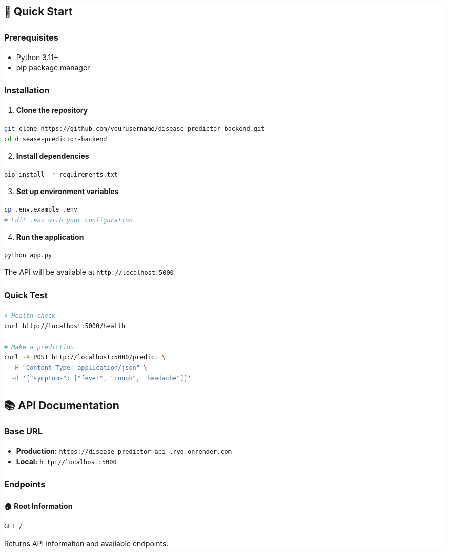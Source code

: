 ## 🚀 Quick Start

### Prerequisites
- Python 3.11+
- pip package manager

### Installation

1. **Clone the repository**
```bash
git clone https://github.com/yourusername/disease-predictor-backend.git
cd disease-predictor-backend
```

2. **Install dependencies**
```bash
pip install -r requirements.txt
```

3. **Set up environment variables**
```bash
cp .env.example .env
# Edit .env with your configuration
```

4. **Run the application**
```bash
python app.py
```

The API will be available at `http://localhost:5000`

### Quick Test
```bash
# Health check
curl http://localhost:5000/health

# Make a prediction
curl -X POST http://localhost:5000/predict \
  -H "Content-Type: application/json" \
  -d '{"symptoms": ["fever", "cough", "headache"]}'
```

## 📚 API Documentation

### Base URL
- **Production:** `https://disease-predictor-api-lryq.onrender.com`
- **Local:** `http://localhost:5000`

### Endpoints

#### 🏠 Root Information
```
GET /
```
Returns API information and available endpoints.
